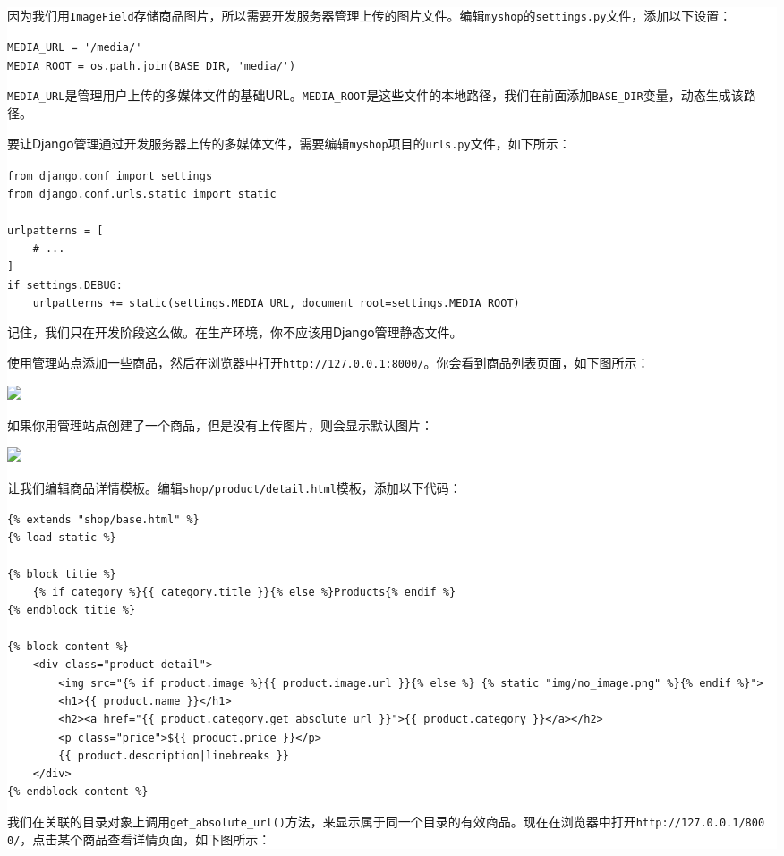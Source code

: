 因为我们用`ImageField`存储商品图片，所以需要开发服务器管理上传的图片文件。编辑`myshop`的`settings.py`文件，添加以下设置：

```
MEDIA_URL = '/media/'
MEDIA_ROOT = os.path.join(BASE_DIR, 'media/')
```

`MEDIA_URL`是管理用户上传的多媒体文件的基础URL。`MEDIA_ROOT`是这些文件的本地路径，我们在前面添加`BASE_DIR`变量，动态生成该路径。

要让Django管理通过开发服务器上传的多媒体文件，需要编辑`myshop`项目的`urls.py`文件，如下所示：

```
from django.conf import settings
from django.conf.urls.static import static

urlpatterns = [
    # ...
]
if settings.DEBUG:
    urlpatterns += static(settings.MEDIA_URL, document_root=settings.MEDIA_ROOT)
```

记住，我们只在开发阶段这么做。在生产环境，你不应该用Django管理静态文件。

使用管理站点添加一些商品，然后在浏览器中打开`http://127.0.0.1:8000/`。你会看到商品列表页面，如下图所示：

![](http://ooyedgh9k.bkt.clouddn.com/%E5%9B%BE7.2.png)

如果你用管理站点创建了一个商品，但是没有上传图片，则会显示默认图片：

![](http://ooyedgh9k.bkt.clouddn.com/%E5%9B%BE7.3.png)

让我们编辑商品详情模板。编辑`shop/product/detail.html`模板，添加以下代码：

```
{% extends "shop/base.html" %}
{% load static %}

{% block titie %}
    {% if category %}{{ category.title }}{% else %}Products{% endif %}
{% endblock titie %}

{% block content %}
    <div class="product-detail">
        <img src="{% if product.image %}{{ product.image.url }}{% else %} {% static "img/no_image.png" %}{% endif %}">
        <h1>{{ product.name }}</h1>
        <h2><a href="{{ product.category.get_absolute_url }}">{{ product.category }}</a></h2>
        <p class="price">${{ product.price }}</p>
        {{ product.description|linebreaks }}
    </div>
{% endblock content %}
```

我们在关联的目录对象上调用`get_absolute_url()`方法，来显示属于同一个目录的有效商品。现在在浏览器中打开`http://127.0.0.1/8000/`，点击某个商品查看详情页面，如下图所示：
